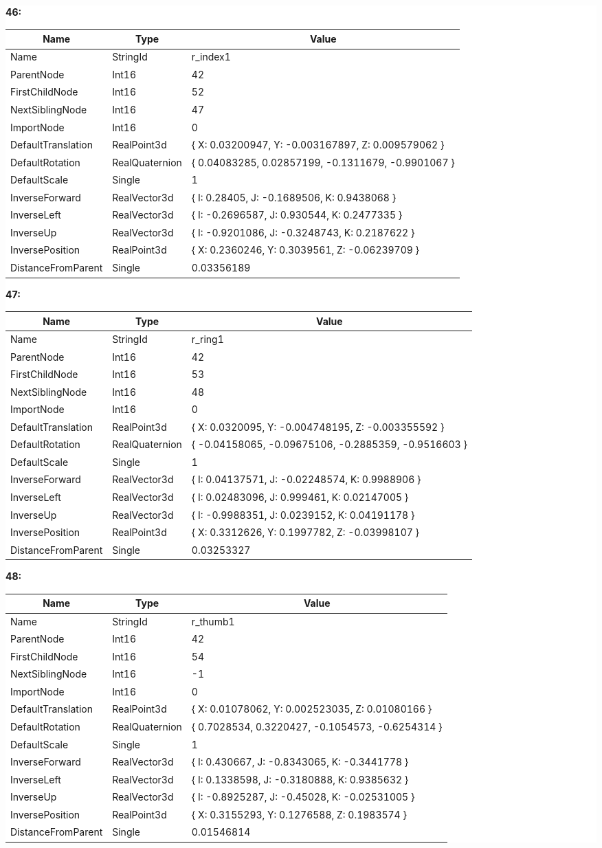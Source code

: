 
**46:**

Name	| Type	| Value
---	|---	|---	|
Name	|StringId	|r_index1
ParentNode	|Int16	|42
FirstChildNode	|Int16	|52
NextSiblingNode	|Int16	|47
ImportNode	|Int16	|0
DefaultTranslation	|RealPoint3d	|{ X: 0.03200947, Y: -0.003167897, Z: 0.009579062 }
DefaultRotation	|RealQuaternion	|{ 0.04083285, 0.02857199, -0.1311679, -0.9901067 }
DefaultScale	|Single	|1
InverseForward	|RealVector3d	|{ I: 0.28405, J: -0.1689506, K: 0.9438068 }
InverseLeft	|RealVector3d	|{ I: -0.2696587, J: 0.930544, K: 0.2477335 }
InverseUp	|RealVector3d	|{ I: -0.9201086, J: -0.3248743, K: 0.2187622 }
InversePosition	|RealPoint3d	|{ X: 0.2360246, Y: 0.3039561, Z: -0.06239709 }
DistanceFromParent	|Single	|0.03356189


**47:**

Name	| Type	| Value
---	|---	|---	|
Name	|StringId	|r_ring1
ParentNode	|Int16	|42
FirstChildNode	|Int16	|53
NextSiblingNode	|Int16	|48
ImportNode	|Int16	|0
DefaultTranslation	|RealPoint3d	|{ X: 0.0320095, Y: -0.004748195, Z: -0.003355592 }
DefaultRotation	|RealQuaternion	|{ -0.04158065, -0.09675106, -0.2885359, -0.9516603 }
DefaultScale	|Single	|1
InverseForward	|RealVector3d	|{ I: 0.04137571, J: -0.02248574, K: 0.9988906 }
InverseLeft	|RealVector3d	|{ I: 0.02483096, J: 0.999461, K: 0.02147005 }
InverseUp	|RealVector3d	|{ I: -0.9988351, J: 0.0239152, K: 0.04191178 }
InversePosition	|RealPoint3d	|{ X: 0.3312626, Y: 0.1997782, Z: -0.03998107 }
DistanceFromParent	|Single	|0.03253327


**48:**

Name	| Type	| Value
---	|---	|---	|
Name	|StringId	|r_thumb1
ParentNode	|Int16	|42
FirstChildNode	|Int16	|54
NextSiblingNode	|Int16	|-1
ImportNode	|Int16	|0
DefaultTranslation	|RealPoint3d	|{ X: 0.01078062, Y: 0.002523035, Z: 0.01080166 }
DefaultRotation	|RealQuaternion	|{ 0.7028534, 0.3220427, -0.1054573, -0.6254314 }
DefaultScale	|Single	|1
InverseForward	|RealVector3d	|{ I: 0.430667, J: -0.8343065, K: -0.3441778 }
InverseLeft	|RealVector3d	|{ I: 0.1338598, J: -0.3180888, K: 0.9385632 }
InverseUp	|RealVector3d	|{ I: -0.8925287, J: -0.45028, K: -0.02531005 }
InversePosition	|RealPoint3d	|{ X: 0.3155293, Y: 0.1276588, Z: 0.1983574 }
DistanceFromParent	|Single	|0.01546814
